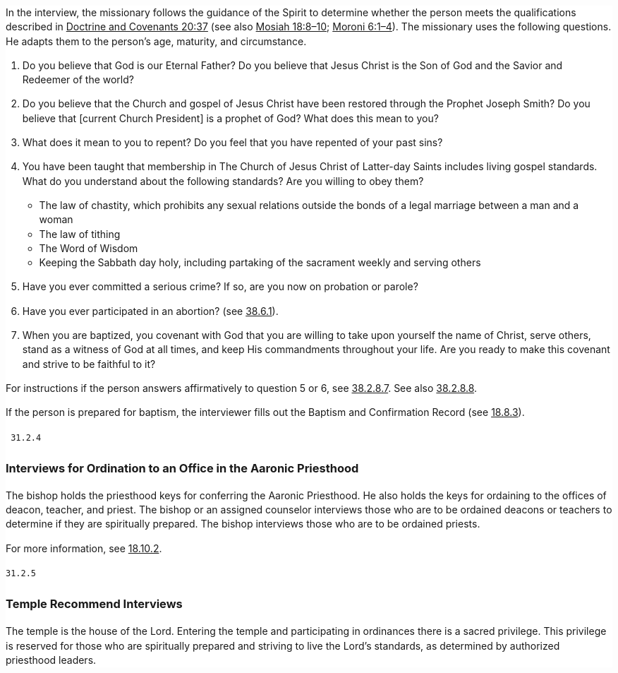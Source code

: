  In the interview, the missionary follows the guidance of the Spirit to determine whether the person meets the qualifications described in [Doctrine and Covenants 20:37](/study/scriptures/dc-testament/dc/20.37?lang=eng#p37) (see also [Mosiah 18:8–10](/study/scriptures/bofm/mosiah/18.8-10?lang=eng#p8); [Moroni 6:1–4](/study/scriptures/bofm/moro/6.1-4?lang=eng#p1)). The missionary uses the following questions. He adapts them to the person’s age, maturity, and circumstance.

 1. Do you believe that God is our Eternal Father? Do you believe that Jesus Christ is the Son of God and the Savior and Redeemer of the world?
2. Do you believe that the Church and gospel of Jesus Christ have been restored through the Prophet Joseph Smith? Do you believe that [current Church President] is a prophet of God? What does this mean to you?
3. What does it mean to you to repent? Do you feel that you have repented of your past sins?
4. You have been taught that membership in The Church of Jesus Christ of Latter-day Saints includes living gospel standards. What do you understand about the following standards? Are you willing to obey them?

	* The law of chastity, which prohibits any sexual relations outside the bonds of a legal marriage between a man and a woman
	* The law of tithing
	* The Word of Wisdom
	* Keeping the Sabbath day holy, including partaking of the sacrament weekly and serving others
5. Have you ever committed a serious crime? If so, are you now on probation or parole?
6. Have you ever participated in an abortion? (see [38.6.1](/study/manual/general-handbook/38-church-policies-and-guidelines?lang=eng¶=title_number91-p284#title_number91)).
7. When you are baptized, you covenant with God that you are willing to take upon yourself the name of Christ, serve others, stand as a witness of God at all times, and keep His commandments throughout your life. Are you ready to make this covenant and strive to be faithful to it?

 For instructions if the person answers affirmatively to question 5 or 6, see [38.2.8.7](/study/manual/general-handbook/38-church-policies-and-guidelines?lang=eng¶=title_number267-p2794#title_number267). See also [38.2.8.8](/study/manual/general-handbook/38-church-policies-and-guidelines?lang=eng¶=title_number268-p2798#title_number268).

 If the person is prepared for baptism, the interviewer fills out the Baptism and Confirmation Record (see [18.8.3](/study/manual/general-handbook/18-priesthood-ordinances-and-blessings?lang=eng¶=title_number26-p106#title_number26)).

     31.2.4

 ### Interviews for Ordination to an Office in the Aaronic Priesthood

  The bishop holds the priesthood keys for conferring the Aaronic Priesthood. He also holds the keys for ordaining to the offices of deacon, teacher, and priest. The bishop or an assigned counselor interviews those who are to be ordained deacons or teachers to determine if they are spiritually prepared. The bishop interviews those who are to be ordained priests.

 For more information, see [18.10.2](/study/manual/general-handbook/18-priesthood-ordinances-and-blessings?lang=eng¶=title_number63-p279#title_number63).

    31.2.5

 ### Temple Recommend Interviews

  The temple is the house of the Lord. Entering the temple and participating in ordinances there is a sacred privilege. This privilege is reserved for those who are spiritually prepared and striving to live the Lord’s standards, as determined by authorized priesthood leaders.

